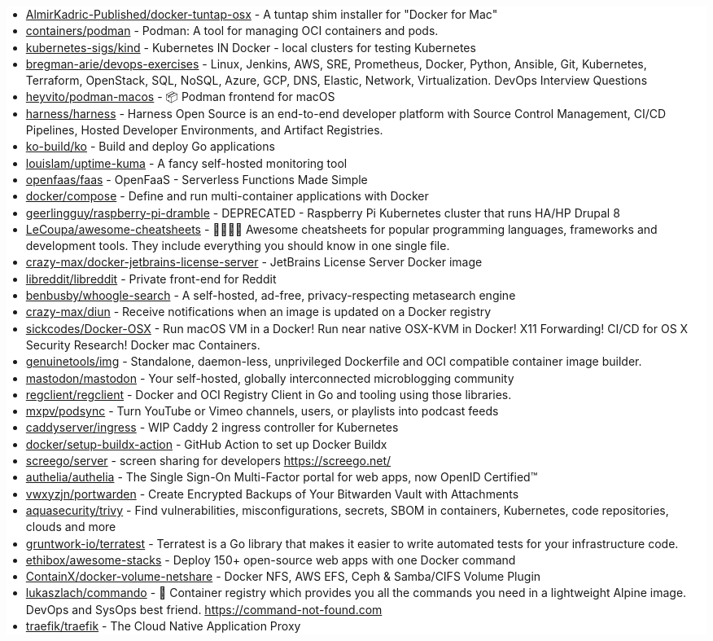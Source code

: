 - [AlmirKadric-Published/docker-tuntap-osx](https://github.com/AlmirKadric-Published/docker-tuntap-osx) - A tuntap shim installer for "Docker for Mac"
- [containers/podman](https://github.com/containers/podman) - Podman: A tool for managing OCI containers and pods.
- [kubernetes-sigs/kind](https://github.com/kubernetes-sigs/kind) - Kubernetes IN Docker - local clusters for testing Kubernetes
- [bregman-arie/devops-exercises](https://github.com/bregman-arie/devops-exercises) - Linux, Jenkins, AWS, SRE, Prometheus, Docker, Python, Ansible, Git, Kubernetes, Terraform, OpenStack, SQL, NoSQL, Azure, GCP, DNS, Elastic, Network, Virtualization. DevOps Interview Questions
- [heyvito/podman-macos](https://github.com/heyvito/podman-macos) - 📦  Podman frontend for macOS
- [harness/harness](https://github.com/harness/harness) - Harness Open Source is an end-to-end developer platform with Source Control Management, CI/CD Pipelines, Hosted Developer Environments, and Artifact Registries.
- [ko-build/ko](https://github.com/ko-build/ko) - Build and deploy Go applications
- [louislam/uptime-kuma](https://github.com/louislam/uptime-kuma) - A fancy self-hosted monitoring tool
- [openfaas/faas](https://github.com/openfaas/faas) - OpenFaaS - Serverless Functions Made Simple
- [docker/compose](https://github.com/docker/compose) - Define and run multi-container applications with Docker
- [geerlingguy/raspberry-pi-dramble](https://github.com/geerlingguy/raspberry-pi-dramble) - DEPRECATED - Raspberry Pi Kubernetes cluster that runs HA/HP Drupal 8
- [LeCoupa/awesome-cheatsheets](https://github.com/LeCoupa/awesome-cheatsheets) - 👩‍💻👨‍💻 Awesome cheatsheets for popular programming languages, frameworks and development tools. They include everything you should know in one single file.
- [crazy-max/docker-jetbrains-license-server](https://github.com/crazy-max/docker-jetbrains-license-server) - JetBrains License Server Docker image
- [libreddit/libreddit](https://github.com/libreddit/libreddit) - Private front-end for Reddit
- [benbusby/whoogle-search](https://github.com/benbusby/whoogle-search) - A self-hosted, ad-free, privacy-respecting metasearch engine
- [crazy-max/diun](https://github.com/crazy-max/diun) - Receive notifications when an image is updated on a Docker registry
- [sickcodes/Docker-OSX](https://github.com/sickcodes/Docker-OSX) - Run macOS VM in a Docker! Run near native OSX-KVM in Docker! X11 Forwarding! CI/CD for OS X Security Research! Docker mac Containers.
- [genuinetools/img](https://github.com/genuinetools/img) - Standalone, daemon-less, unprivileged Dockerfile and OCI compatible container image builder.
- [mastodon/mastodon](https://github.com/mastodon/mastodon) - Your self-hosted, globally interconnected microblogging community
- [regclient/regclient](https://github.com/regclient/regclient) - Docker and OCI Registry Client in Go and tooling using those libraries.
- [mxpv/podsync](https://github.com/mxpv/podsync) - Turn YouTube or Vimeo channels, users, or playlists into podcast feeds
- [caddyserver/ingress](https://github.com/caddyserver/ingress) - WIP Caddy 2 ingress controller for Kubernetes
- [docker/setup-buildx-action](https://github.com/docker/setup-buildx-action) - GitHub Action to set up Docker Buildx
- [screego/server](https://github.com/screego/server) - screen sharing for developers https://screego.net/
- [authelia/authelia](https://github.com/authelia/authelia) - The Single Sign-On Multi-Factor portal for web apps, now OpenID Certified™
- [vwxyzjn/portwarden](https://github.com/vwxyzjn/portwarden) - Create Encrypted Backups of Your Bitwarden Vault with Attachments
- [aquasecurity/trivy](https://github.com/aquasecurity/trivy) - Find vulnerabilities, misconfigurations, secrets, SBOM in containers, Kubernetes, code repositories, clouds and more
- [gruntwork-io/terratest](https://github.com/gruntwork-io/terratest) - Terratest is a Go library that makes it easier to write automated tests for your infrastructure code.
- [ethibox/awesome-stacks](https://github.com/ethibox/awesome-stacks) - Deploy 150+ open-source web apps with one Docker command
- [ContainX/docker-volume-netshare](https://github.com/ContainX/docker-volume-netshare) - Docker NFS, AWS EFS, Ceph & Samba/CIFS Volume Plugin
- [lukaszlach/commando](https://github.com/lukaszlach/commando) - :whale: Container registry which provides you all the commands you need in a lightweight Alpine image. DevOps and SysOps best friend. https://command-not-found.com
- [traefik/traefik](https://github.com/traefik/traefik) - The Cloud Native Application Proxy
